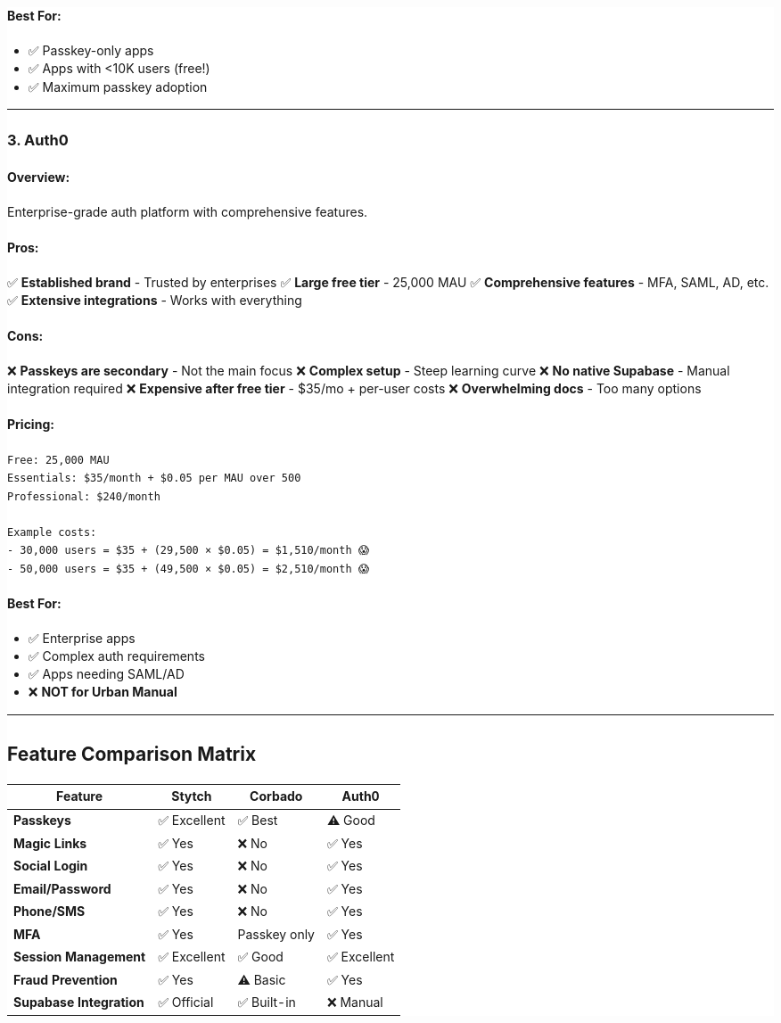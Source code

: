 #### **Best For:**
- ✅ Passkey-only apps
- ✅ Apps with <10K users (free!)
- ✅ Maximum passkey adoption

---

### **3. Auth0**

#### **Overview:**
Enterprise-grade auth platform with comprehensive features.

#### **Pros:**
✅ **Established brand** - Trusted by enterprises
✅ **Large free tier** - 25,000 MAU
✅ **Comprehensive features** - MFA, SAML, AD, etc.
✅ **Extensive integrations** - Works with everything

#### **Cons:**
❌ **Passkeys are secondary** - Not the main focus
❌ **Complex setup** - Steep learning curve
❌ **No native Supabase** - Manual integration required
❌ **Expensive after free tier** - $35/mo + per-user costs
❌ **Overwhelming docs** - Too many options

#### **Pricing:**
```
Free: 25,000 MAU
Essentials: $35/month + $0.05 per MAU over 500
Professional: $240/month

Example costs:
- 30,000 users = $35 + (29,500 × $0.05) = $1,510/month 😱
- 50,000 users = $35 + (49,500 × $0.05) = $2,510/month 😱
```

#### **Best For:**
- ✅ Enterprise apps
- ✅ Complex auth requirements
- ✅ Apps needing SAML/AD
- ❌ **NOT for Urban Manual**

---

## Feature Comparison Matrix

| Feature | Stytch | Corbado | Auth0 |
|---------|--------|---------|-------|
| **Passkeys** | ✅ Excellent | ✅ Best | ⚠️ Good |
| **Magic Links** | ✅ Yes | ❌ No | ✅ Yes |
| **Social Login** | ✅ Yes | ❌ No | ✅ Yes |
| **Email/Password** | ✅ Yes | ❌ No | ✅ Yes |
| **Phone/SMS** | ✅ Yes | ❌ No | ✅ Yes |
| **MFA** | ✅ Yes | Passkey only | ✅ Yes |
| **Session Management** | ✅ Excellent | ✅ Good | ✅ Excellent |
| **Fraud Prevention** | ✅ Yes | ⚠️ Basic | ✅ Yes |
| **Supabase Integration** | ✅ Official | ✅ Built-in | ❌ Manual |